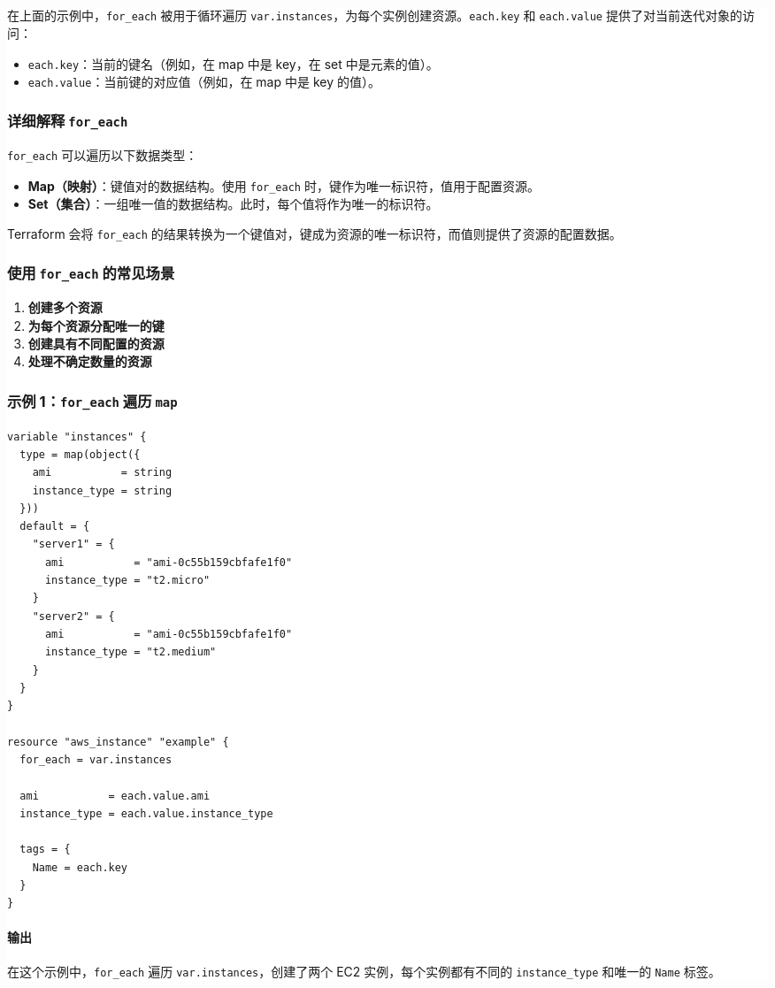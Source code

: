 在上面的示例中，`for_each` 被用于循环遍历 `var.instances`，为每个实例创建资源。`each.key` 和 `each.value` 提供了对当前迭代对象的访问：

- `each.key`：当前的键名（例如，在 map 中是 key，在 set 中是元素的值）。
- `each.value`：当前键的对应值（例如，在 map 中是 key 的值）。

### 详细解释 `for_each`

`for_each` 可以遍历以下数据类型：

- **Map（映射）**：键值对的数据结构。使用 `for_each` 时，键作为唯一标识符，值用于配置资源。
- **Set（集合）**：一组唯一值的数据结构。此时，每个值将作为唯一的标识符。

Terraform 会将 `for_each` 的结果转换为一个键值对，键成为资源的唯一标识符，而值则提供了资源的配置数据。

### 使用 `for_each` 的常见场景

1. **创建多个资源**
2. **为每个资源分配唯一的键**
3. **创建具有不同配置的资源**
4. **处理不确定数量的资源**

### 示例 1：`for_each` 遍历 `map`

```hcl
variable "instances" {
  type = map(object({
    ami           = string
    instance_type = string
  }))
  default = {
    "server1" = {
      ami           = "ami-0c55b159cbfafe1f0"
      instance_type = "t2.micro"
    }
    "server2" = {
      ami           = "ami-0c55b159cbfafe1f0"
      instance_type = "t2.medium"
    }
  }
}

resource "aws_instance" "example" {
  for_each = var.instances

  ami           = each.value.ami
  instance_type = each.value.instance_type

  tags = {
    Name = each.key
  }
}
```

#### 输出
在这个示例中，`for_each` 遍历 `var.instances`，创建了两个 EC2 实例，每个实例都有不同的 `instance_type` 和唯一的 `Name` 标签。
